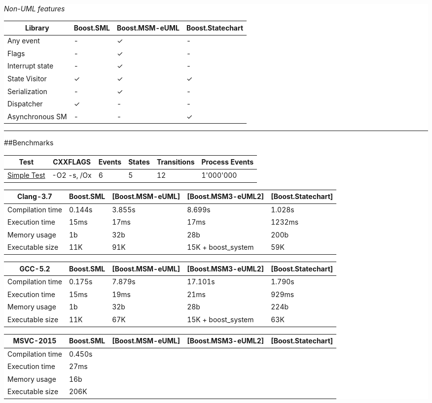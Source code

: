 *Non-UML features*

| Library              | Boost.SML | Boost.MSM-eUML | Boost.Statechart |
| -------------------- | --------- | -------------- | ---------------- |
| Any event            | -         | ✓              | -                |
| Flags                | -         | ✓              | -                |
| Interrupt state      | -         | ✓              | -                |
| State Visitor        | ✓         | ✓              | ✓                |
| Serialization        | -         | ✓              | -                |
| Dispatcher           | ✓         | -              | -                |
| Asynchronous SM      | -         | -              | ✓                |

----

##Benchmarks

| Test | CXXFLAGS | Events | States | Transitions | Process Events |
| ---- | -------- | ------ | ------ | ----------- | -------------- |
|[Simple Test](https://github.com/boost-experimental/sml/tree/master/test/pt/simple) | -O2 -s, /Ox | 6 | 5 | 12 | 1'000'000 |

| Clang-3.7        | Boost.SML      | [Boost.MSM-eUML] | [Boost.MSM3-eUML2] |[Boost.Statechart] |
|------------------|----------------|------------------|--------------------|-------------------|
| Compilation time | 0.144s         | 3.855s           | 8.699s             | 1.028s            |
| Execution time   | 15ms           | 17ms             | 17ms               | 1232ms            |
| Memory usage     | 1b             | 32b              | 28b                | 200b              |
| Executable size  | 11K            | 91K              | 15K + boost_system | 59K               |

| GCC-5.2          | Boost.SML      | [Boost.MSM-eUML] | [Boost.MSM3-eUML2] |[Boost.Statechart] |
|------------------|----------------|------------------|--------------------|-------------------|
| Compilation time | 0.175s         | 7.879s           | 17.101s            | 1.790s            |
| Execution time   | 15ms           | 19ms             | 21ms               | 929ms             |
| Memory usage     | 1b             | 32b              | 28b                | 224b              |
| Executable size  | 11K            | 67K              | 15K + boost_system | 63K               |

| MSVC-2015        | Boost.SML      | [Boost.MSM-eUML] | [Boost.MSM3-eUML2] | [Boost.Statechart] |
|------------------|----------------|------------------|--------------------|--------------------|
| Compilation time | 0.450s         |                  |                    |                    |
| Execution time   | 27ms           |                  |                    |                    |
| Memory usage     | 16b            |                  |                    |                    |
| Executable size  | 206K           |                  |                    |                    |
